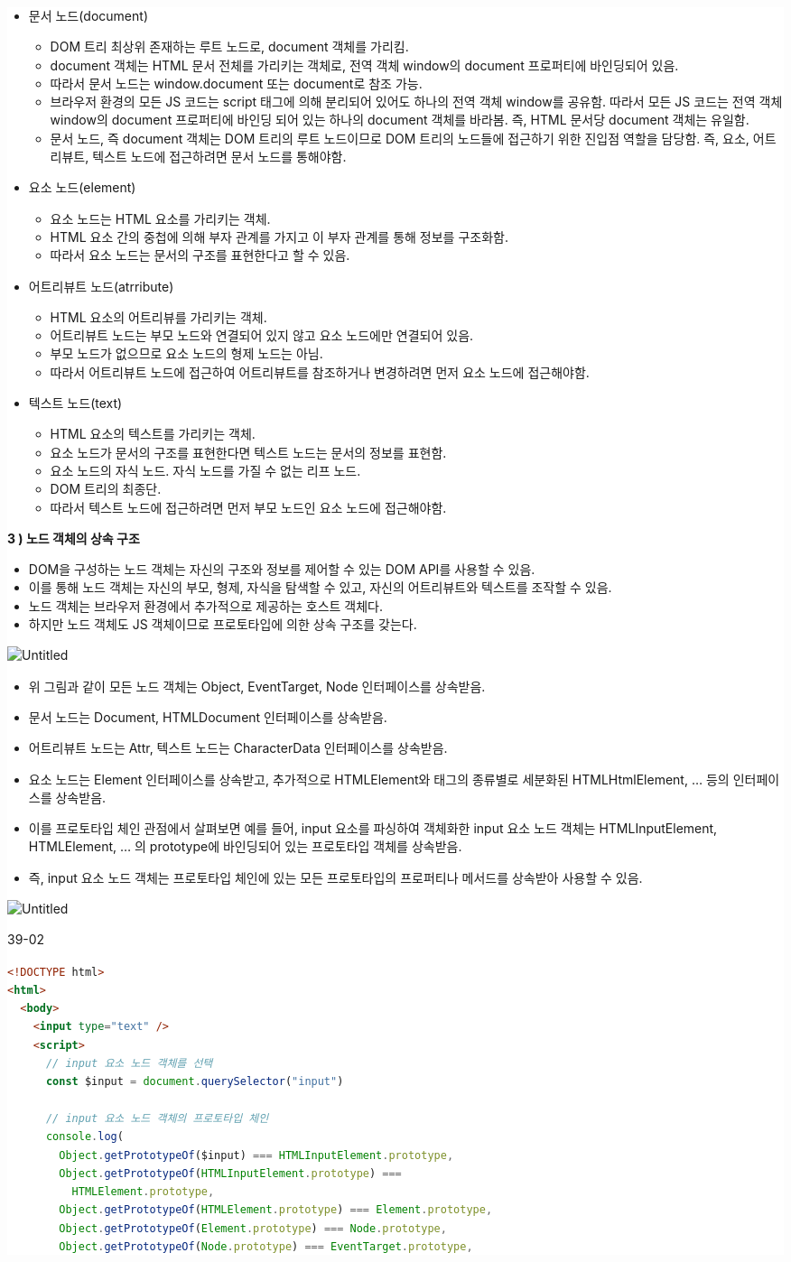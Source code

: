 - 문서 노드(document)

  - DOM 트리 최상위 존재하는 루트 노드로, document 객체를 가리킴.
  - document 객체는 HTML 문서 전체를 가리키는 객체로, 전역 객체 window의 document 프로퍼티에 바인딩되어 있음.
  - 따라서 문서 노드는 window.document 또는 document로 참조 가능.
  - 브라우저 환경의 모든 JS 코드는 script 태그에 의해 분리되어 있어도 하나의 전역 객체 window를 공유함. 따라서 모든 JS 코드는 전역 객체 window의 document 프로퍼티에 바인딩 되어 있는 하나의 document 객체를 바라봄. 즉, HTML 문서당 document 객체는 유일함.
  - 문서 노드, 즉 document 객체는 DOM 트리의 루트 노드이므로 DOM 트리의 노드들에 접근하기 위한 진입점 역할을 담당함. 즉, 요소, 어트리뷰트, 텍스트 노드에 접근하려면 문서 노드를 통해야함.

- 요소 노드(element)

  - 요소 노드는 HTML 요소를 가리키는 객체.
  - HTML 요소 간의 중첩에 의해 부자 관계를 가지고 이 부자 관계를 통해 정보를 구조화함.
  - 따라서 요소 노드는 문서의 구조를 표현한다고 할 수 있음.

- 어트리뷰트 노드(atrribute)

  - HTML 요소의 어트리뷰를 가리키는 객체.
  - 어트리뷰트 노드는 부모 노드와 연결되어 있지 않고 요소 노드에만 연결되어 있음.
  - 부모 노드가 없으므로 요소 노드의 형제 노드는 아님.
  - 따라서 어트리뷰트 노드에 접근하여 어트리뷰트를 참조하거나 변경하려면 먼저 요소 노드에 접근해야함.

- 텍스트 노드(text)
  - HTML 요소의 텍스트를 가리키는 객체.
  - 요소 노드가 문서의 구조를 표현한다면 텍스트 노드는 문서의 정보를 표현함.
  - 요소 노드의 자식 노드. 자식 노드를 가질 수 없는 리프 노드.
  - DOM 트리의 최종단.
  - 따라서 텍스트 노드에 접근하려면 먼저 부모 노드인 요소 노드에 접근해야함.

**3 ) 노드 객체의 상속 구조**

- DOM을 구성하는 노드 객체는 자신의 구조와 정보를 제어할 수 있는 DOM API를 사용할 수 있음.
- 이를 통해 노드 객체는 자신의 부모, 형제, 자식을 탐색할 수 있고, 자신의 어트리뷰트와 텍스트를 조작할 수 있음.
- 노드 객체는 브라우저 환경에서 추가적으로 제공하는 호스트 객체다.
- 하지만 노드 객체도 JS 객체이므로 프로토타입에 의한 상속 구조를 갖는다.

![Untitled](39%20DOM%20b60026e72620482081c7938c17e58dac/Untitled%203.png)

- 위 그림과 같이 모든 노드 객체는 Object, EventTarget, Node 인터페이스를 상속받음.
- 문서 노드는 Document, HTMLDocument 인터페이스를 상속받음.
- 어트리뷰트 노드는 Attr, 텍스트 노드는 CharacterData 인터페이스를 상속받음.
- 요소 노드는 Element 인터페이스를 상속받고, 추가적으로 HTMLElement와 태그의 종류별로 세분화된 HTMLHtmlElement, … 등의 인터페이스를 상속받음.

- 이를 프로토타입 체인 관점에서 살펴보면 예를 들어, input 요소를 파싱하여 객체화한 input 요소 노드 객체는 HTMLInputElement, HTMLElement, … 의 prototype에 바인딩되어 있는 프로토타입 객체를 상속받음.
- 즉, input 요소 노드 객체는 프로토타입 체인에 있는 모든 프로토타입의 프로퍼티나 메서드를 상속받아 사용할 수 있음.

![Untitled](39%20DOM%20b60026e72620482081c7938c17e58dac/Untitled%204.png)

39-02

```html
<!DOCTYPE html>
<html>
  <body>
    <input type="text" />
    <script>
      // input 요소 노드 객체를 선택
      const $input = document.querySelector("input")

      // input 요소 노드 객체의 프로토타입 체인
      console.log(
        Object.getPrototypeOf($input) === HTMLInputElement.prototype,
        Object.getPrototypeOf(HTMLInputElement.prototype) ===
          HTMLElement.prototype,
        Object.getPrototypeOf(HTMLElement.prototype) === Element.prototype,
        Object.getPrototypeOf(Element.prototype) === Node.prototype,
        Object.getPrototypeOf(Node.prototype) === EventTarget.prototype,
```